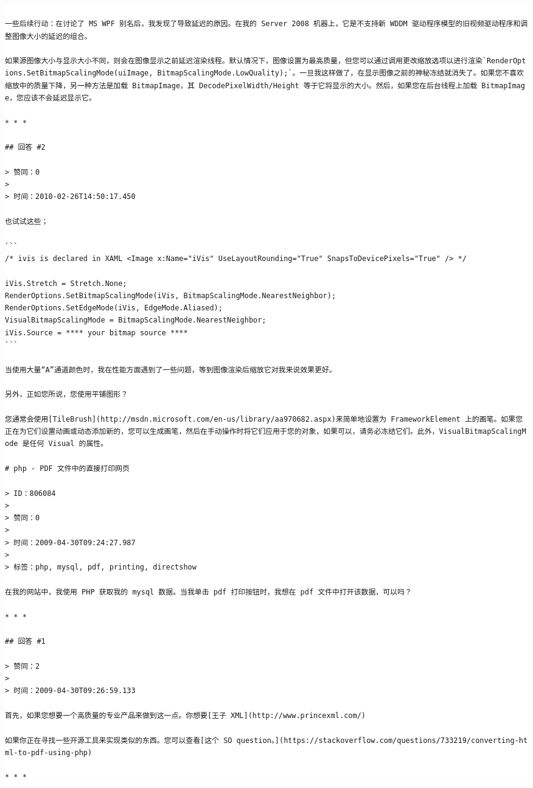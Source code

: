  ````

一些后续行动：在讨论了 MS WPF 别名后，我发现了导致延迟的原因。在我的 Server 2008 机器上，它是不支持新 WDDM 驱动程序模型的旧视频驱动程序和调整图像大小的延迟的组合。

如果源图像大小与显示大小不同，则会在图像显示之前延迟渲染线程。默认情况下，图像设置为最高质量，但您可以通过调用更改缩放选项以进行渲染`RenderOptions.SetBitmapScalingMode(uiImage, BitmapScalingMode.LowQuality);`。一旦我这样做了，在显示图像之前的神秘冻结就消失了。如果您不喜欢缩放中的质量下降，另一种方法是加载 BitmapImage，其 DecodePixelWidth/Height 等于它将显示的大小。然后，如果您在后台线程上加载 BitmapImage，您应该不会延迟显示它。

* * *

## 回答 #2

> 赞同：0
> 
> 时间：2010-02-26T14:50:17.450

也试试这些；

```
/* ivis is declared in XAML <Image x:Name="iVis" UseLayoutRounding="True" SnapsToDevicePixels="True" /> */

iVis.Stretch = Stretch.None;
RenderOptions.SetBitmapScalingMode(iVis, BitmapScalingMode.NearestNeighbor);
RenderOptions.SetEdgeMode(iVis, EdgeMode.Aliased);
VisualBitmapScalingMode = BitmapScalingMode.NearestNeighbor;
iVis.Source = **** your bitmap source **** 
```

当使用大量“A”通道颜色时，我在性能方面遇到了一些问题，等到图像渲染后缩放它对我来说效果更好。

另外，正如您所说，您使用平铺图形？

您通常会使用[TileBrush](http://msdn.microsoft.com/en-us/library/aa970682.aspx)来简单地设置为 FrameworkElement 上的画笔。如果您正在为它们设置动画或动态添加新的，您可以生成画笔，然后在手动操作时将它们应用于您的对象，如果可以，请务必冻结它们。此外，VisualBitmapScalingMode 是任何 Visual 的属性。

# php - PDF 文件中的直接打印网页

> ID：806084
> 
> 赞同：0
> 
> 时间：2009-04-30T09:24:27.987
> 
> 标签：php, mysql, pdf, printing, directshow

在我的网站中，我使用 PHP 获取我的 mysql 数据。当我单击 pdf 打印按钮时，我想在 pdf 文件中打开该数据，可以吗？

* * *

## 回答 #1

> 赞同：2
> 
> 时间：2009-04-30T09:26:59.133

首先，如果您想要一个高质量的专业产品来做到这一点。你想要[王子 XML](http://www.princexml.com/)

如果你正在寻找一些开源工具来实现类似的东西。您可以查看[这个 SO question。](https://stackoverflow.com/questions/733219/converting-html-to-pdf-using-php)

* * *

 ````